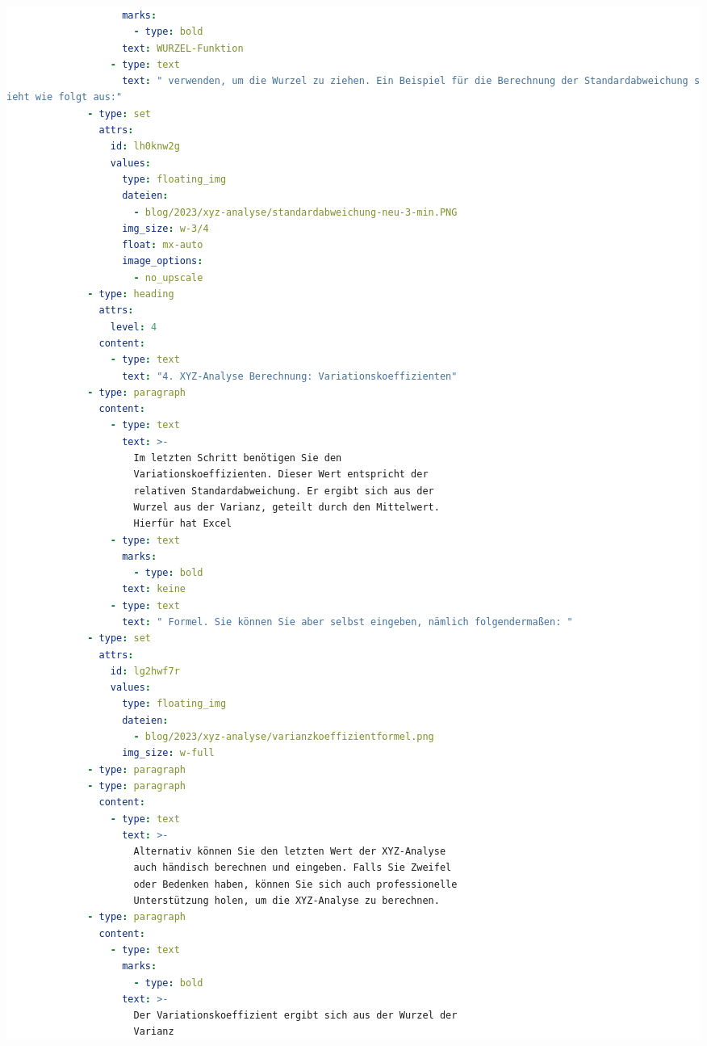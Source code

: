 ```yaml
                    marks:
                      - type: bold
                    text: WURZEL-Funktion
                  - type: text
                    text: " verwenden, um die Wurzel zu ziehen. Ein Beispiel für die Berechnung der Standardabweichung sieht wie folgt aus:"
              - type: set
                attrs:
                  id: lh0knw2g
                  values:
                    type: floating_img
                    dateien:
                      - blog/2023/xyz-analyse/standardabweichung-neu-3-min.PNG
                    img_size: w-3/4
                    float: mx-auto
                    image_options:
                      - no_upscale
              - type: heading
                attrs:
                  level: 4
                content:
                  - type: text
                    text: "4. XYZ-Analyse Berechnung: Variationskoeffizienten"
              - type: paragraph
                content:
                  - type: text
                    text: >-
                      Im letzten Schritt benötigen Sie den
                      Variationskoeffizienten. Dieser Wert entspricht der
                      relativen Standardabweichung. Er ergibt sich aus der
                      Wurzel aus der Varianz, geteilt durch den Mittelwert.
                      Hierfür hat Excel
                  - type: text
                    marks:
                      - type: bold
                    text: keine
                  - type: text
                    text: " Formel. Sie können Sie aber selbst eingeben, nämlich folgendermaßen: "
              - type: set
                attrs:
                  id: lg2hwf7r
                  values:
                    type: floating_img
                    dateien:
                      - blog/2023/xyz-analyse/varianzkoeffizientformel.png
                    img_size: w-full
              - type: paragraph
              - type: paragraph
                content:
                  - type: text
                    text: >-
                      Alternativ können Sie den letzten Wert der XYZ-Analyse
                      auch händisch berechnen und eingeben. Falls Sie Zweifel
                      oder Bedenken haben, können Sie sich auch professionelle
                      Unterstützung holen, um die XYZ-Analyse zu berechnen.
              - type: paragraph
                content:
                  - type: text
                    marks:
                      - type: bold
                    text: >-
                      Der Variationskoeffizient ergibt sich aus der Wurzel der
                      Varianz
```